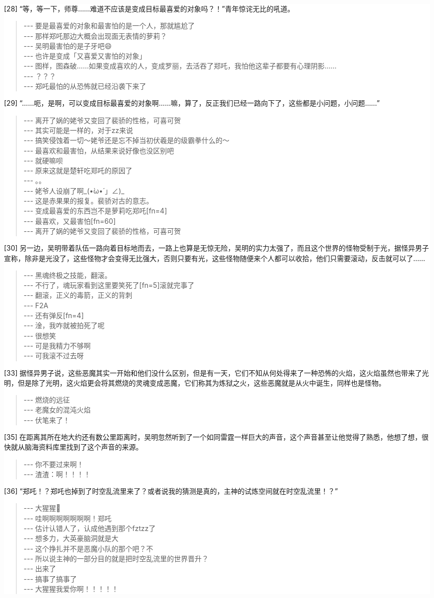 [28] “等，等一下，师尊……难道不应该是变成目标最喜爱的对象吗？！”青年惊诧无比的吼道。
>--- 要是最喜爱的对象和最害怕的是一个人，那就尴尬了<br>
>--- 那样郑吒那边大概会出现面无表情的萝莉？<br>
>--- 吴明最害怕的是子牙吧😄<br>
>--- 也许是变成「又喜爱又害怕的对象」<br>
>--- 图样，图森破……如果变成喜欢的人，变成罗丽，去活吞了郑吒，我怕他这辈子都要有心理阴影……<br>
>--- ？？？<br>
>--- 郑吒最怕的从恐怖就已经沿袭下来了<br>

[29] “……呃，是啊，可以变成目标最喜爱的对象啊……嘛，算了，反正我们已经一路向下了，这些都是小问题，小问题……”
>--- 离开了娲的姥爷又变回了裴骄的性格，可喜可贺<br>
>--- 其实可能是一样的，对于zz来说<br>
>--- 搞笑侵蚀着一切～姥爷还是忘不掉当初伏羲是的级霸拳什么的～<br>
>--- 最喜欢和最害怕，从结果来说好像也没区别吧<br>
>--- 就硬嘛呗<br>
>--- 原来这就是楚轩吃郑吒的原因了<br>
>--- 。。<br>
>--- 姥爷人设崩了啊_(•̀ω•́ 」∠)_<br>
>--- 这是赤果果的报复。裴骄对古的意志。<br>
>--- 变成最喜爱的东西岂不是萝莉吃郑吒[fn=4]<br>
>--- 最喜欢，又最害怕[fn=60]<br>
>--- 离开了娲的姥爷又变回了裴骄的性格，可喜可贺<br>

[30] 另一边，吴明带着队伍一路向着目标地而去，一路上也算是无惊无险，吴明的实力太强了，而且这个世界的怪物受制于光，据怪异男子宣称，除非是光没了，这些怪物才会变得无比强大，否则只要有光，这些怪物随便来个人都可以收拾，他们只需要滚动，反击就可以了……
>--- 黑魂终极之技能，翻滚。<br>
>--- 不行了，魂玩家看到这里要笑死了[fn=5]滚就完事了<br>
>--- 翻滚，正义的毒箭，正义的背刺<br>
>--- F2A<br>
>--- 还有弹反[fn=4]<br>
>--- 淦，我咋就被拍死了呢<br>
>--- 很想笑<br>
>--- 可是我精力不够啊<br>
>--- 可我滚不过去呀<br>

[33] 据怪异男子说，这些恶魔其实一开始和他们没什么区别，但是有一天，它们不知从何处得来了一种恐怖的火焰，这火焰虽然也带来了光明，但是除了光明，这火焰更会将其燃烧的灵魂变成恶魔，它们称其为炼狱之火，这些恶魔就是从火中诞生，同样也是怪物。
>--- 燃烧的远征<br>
>--- 老魔女的混沌火焰<br>
>--- 伏笔来了！<br>

[35] 在距离其所在地大约还有数公里距离时，吴明忽然听到了一个如同雷霆一样巨大的声音，这个声音甚至让他觉得了熟悉，他想了想，很快就从脑海资料库里找到了这个声音的来源。
>--- 你不要过来啊！<br>
>--- 渣渣：啊！！！！<br>

[36] “郑吒！？郑吒也掉到了时空乱流里来了？或者说我的猜测是真的，主神的试炼空间就在时空乱流里！？”
>--- 大猩猩🦍<br>
>--- 哇啊啊啊啊啊啊啊！郑吒<br>
>--- 估计认错人了，认成他遇到那个fztzz了<br>
>--- 想多力，大英豪脑洞就是大<br>
>--- 这个挣扎并不是恶魔小队的那个吧？不<br>
>--- 所以说主神的一部分目的就是把时空乱流里的世界晋升？<br>
>--- 出来了<br>
>--- 搞事了搞事了<br>
>--- 大猩猩我爱你啊！！！！！<br>
